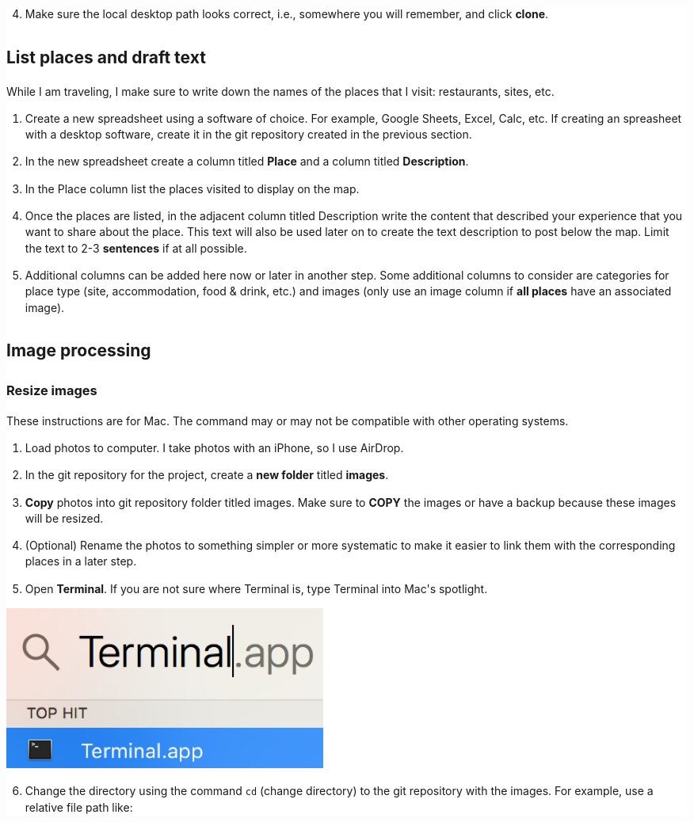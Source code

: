 4. Make sure the local desktop path looks correct, i.e., somewhere you will remember, and click **clone**.

## List places and draft text
While I am traveling, I make sure to write down the names of the places that I visit: restaurants, sites, etc.

1. Create a new spreadsheet using a software of choice. For example, Google Sheets, Excel, Calc, etc. If creating an spreasheet with a desktop software, create it in the git repository created in the previous section.

2. In the new spreadsheet create a column titled **Place** and a column titled **Description**.

2. In the Place column list the places visited to display on the map.

3. Once the places are listed, in the adjacent column titled Description write the content that described your experience that you want to share about the place. This text will also be used later on to create the text description to post below the map. Limit the text to 2-3 **sentences** if at all possible.

4. Additional columns can be added here now or later in another step. Some additional columns to consider are categories for place type (site, accommodation, food & drink, etc.) and images (only use an image column if **all places** have an associated image).

## Image processing
### Resize images
These instructions are for Mac. The command may or may not be compatible with other operating systems.
1. Load photos to computer. I take photos with an iPhone, so I use AirDrop.

2. In the git repository for the project, create a **new folder** titled **images**.

3. **Copy** photos into git repository folder titled images. Make sure to **COPY** the images or have a backup because these images will be resized.

4. (Optional) Rename the photos to something simpler or more systematic to make it easier to link them with the corresponding places in a later step.

5. Open **Terminal**. If you are not sure where Terminal is, type Terminal into Mac's spotlight.

  ![Image is a screenshot of searching for Terminal in Mac's spotlight](images/terminal.png "Terminal in Spotlight")

6. Change the directory using the command `cd` (change directory) to the git repository with the images. For example, use a relative file path like:
